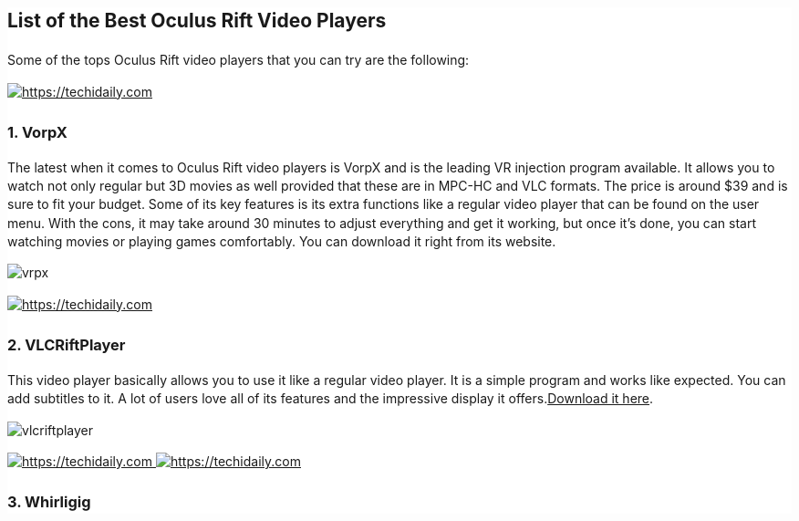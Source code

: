 ## List of the Best Oculus Rift Video Players

Some of the tops Oculus Rift video players that you can try are the following:


<a href="https://25home.pxf.io/c/5597632/2123471/16836" target="_top" id="2123471">
  <img src="//a.impactradius-go.com/display-ad/16836-2123471" border="0" alt="https://techidaily.com" width="234" height="60"/>
</a>
<img height="0" width="0" src="https://25home.pxf.io/i/5597632/2123471/16836" style="position:absolute;visibility:hidden;" border="0" />

### 1. VorpX

The latest when it comes to Oculus Rift video players is VorpX and is the leading VR injection program available. It allows you to watch not only regular but 3D movies as well provided that these are in MPC-HC and VLC formats. The price is around $39 and is sure to fit your budget. Some of its key features is its extra functions like a regular video player that can be found on the user menu. With the cons, it may take around 30 minutes to adjust everything and get it working, but once it’s done, you can start watching movies or playing games comfortably. You can download it right from its website.

![vrpx](https://images.wondershare.com/filmora/resource/vrpx.jpg)


<a href="https://aligracehair.sjv.io/c/5597632/2115925/19272" target="_top" id="2115925">
  <img src="//a.impactradius-go.com/display-ad/19272-2115925" border="0" alt="https://techidaily.com" width="120" height="90"/>
</a>
<img height="0" width="0" src="https://aligracehair.sjv.io/i/5597632/2115925/19272" style="position:absolute;visibility:hidden;" border="0" />

### 2. VLCRiftPlayer

This video player basically allows you to use it like a regular video player. It is a simple program and works like expected. You can add subtitles to it. A lot of users love all of its features and the impressive display it offers.[Download it here](https://forums.oculus.com/vip/discussion/13132/vlcriftplayer-0-1-6-alpha-dk2-edition-video-player).

![vlcriftplayer](https://images.wondershare.com/filmora/resource/vlcriftplayer.jpg)


<a href="https://wigfever.sjv.io/c/5597632/2014859/22899" target="_top" id="2014859">
  <img src="//a.impactradius-go.com/display-ad/22899-2014859" border="0" alt="https://techidaily.com" width="728" height="90"/>
</a>
<img height="0" width="0" src="https://wigfever.sjv.io/i/5597632/2014859/22899" style="position:absolute;visibility:hidden;" border="0" />


<a href="https://unicoeye.pxf.io/c/5597632/2134238/18498" target="_top" id="2134238">
  <img src="//a.impactradius-go.com/display-ad/18498-2134238" border="0" alt="https://techidaily.com" width="728" height="90"/>
</a>
<img height="0" width="0" src="https://unicoeye.pxf.io/i/5597632/2134238/18498" style="position:absolute;visibility:hidden;" border="0" />

### 3. Whirligig
